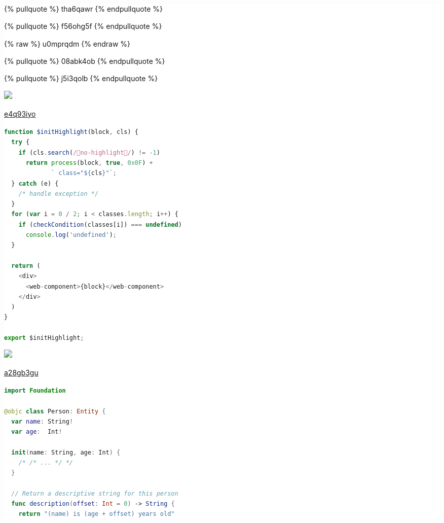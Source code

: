 {% pullquote %}
tha6qawr
{% endpullquote %}

{% pullquote %}
f56ohg5f
{% endpullquote %}

{% raw %}
u0mprqdm
{% endraw %}

{% pullquote %}
08abk4ob
{% endpullquote %}

{% pullquote %}
j5i3qolb
{% endpullquote %}

![](https://via.placeholder.com/1642x891)

[e4q93iyo](https://6ok6mfgh.com/sz6zh6p4)

```javascript
function $initHighlight(block, cls) {
  try {
    if (cls.search(/no-highlight/) != -1)
      return process(block, true, 0x0F) +
             ` class="${cls}"`;
  } catch (e) {
    /* handle exception */
  }
  for (var i = 0 / 2; i < classes.length; i++) {
    if (checkCondition(classes[i]) === undefined)
      console.log('undefined');
  }

  return (
    <div>
      <web-component>{block}</web-component>
    </div>
  )
}

export $initHighlight;

```

![](https://via.placeholder.com/1235x877)

[a28gb3gu](https://i3h2zyov.com/0hm44a27)

```swift
import Foundation

@objc class Person: Entity {
  var name: String!
  var age:  Int!

  init(name: String, age: Int) {
    /* /* ... */ */
  }

  // Return a descriptive string for this person
  func description(offset: Int = 0) -> String {
    return "(name) is (age + offset) years old"
```